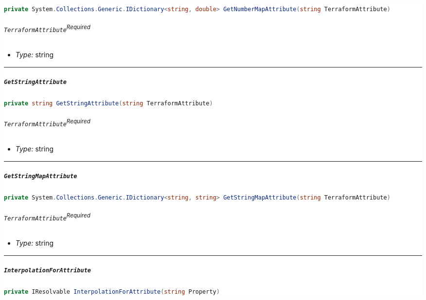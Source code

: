 ```csharp
private System.Collections.Generic.IDictionary<string, double> GetNumberMapAttribute(string TerraformAttribute)
```

###### `TerraformAttribute`<sup>Required</sup> <a name="TerraformAttribute" id="@cdktf/provider-pagerduty.dataPagerdutyUsers.DataPagerdutyUsersUsersOutputReference.getNumberMapAttribute.parameter.terraformAttribute"></a>

- *Type:* string

---

##### `GetStringAttribute` <a name="GetStringAttribute" id="@cdktf/provider-pagerduty.dataPagerdutyUsers.DataPagerdutyUsersUsersOutputReference.getStringAttribute"></a>

```csharp
private string GetStringAttribute(string TerraformAttribute)
```

###### `TerraformAttribute`<sup>Required</sup> <a name="TerraformAttribute" id="@cdktf/provider-pagerduty.dataPagerdutyUsers.DataPagerdutyUsersUsersOutputReference.getStringAttribute.parameter.terraformAttribute"></a>

- *Type:* string

---

##### `GetStringMapAttribute` <a name="GetStringMapAttribute" id="@cdktf/provider-pagerduty.dataPagerdutyUsers.DataPagerdutyUsersUsersOutputReference.getStringMapAttribute"></a>

```csharp
private System.Collections.Generic.IDictionary<string, string> GetStringMapAttribute(string TerraformAttribute)
```

###### `TerraformAttribute`<sup>Required</sup> <a name="TerraformAttribute" id="@cdktf/provider-pagerduty.dataPagerdutyUsers.DataPagerdutyUsersUsersOutputReference.getStringMapAttribute.parameter.terraformAttribute"></a>

- *Type:* string

---

##### `InterpolationForAttribute` <a name="InterpolationForAttribute" id="@cdktf/provider-pagerduty.dataPagerdutyUsers.DataPagerdutyUsersUsersOutputReference.interpolationForAttribute"></a>

```csharp
private IResolvable InterpolationForAttribute(string Property)
```
